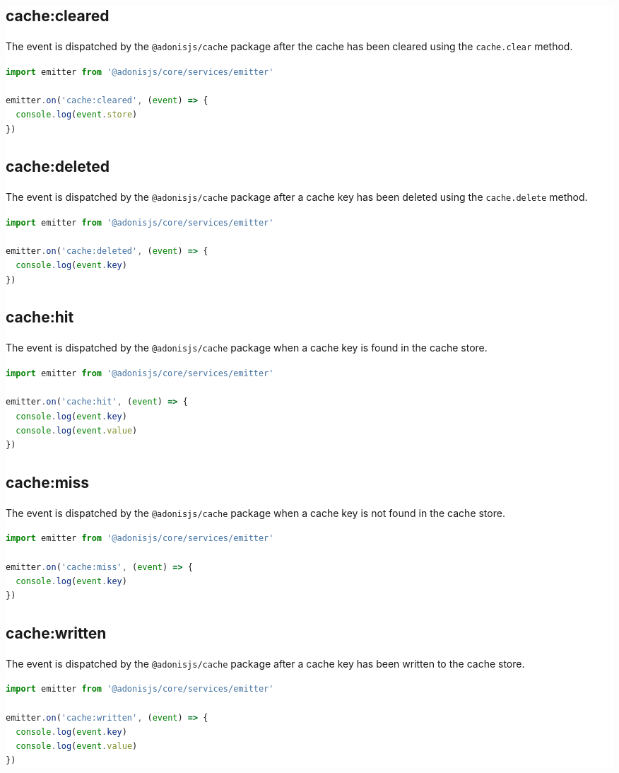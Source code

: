 ## cache:cleared

The event is dispatched by the `@adonisjs/cache` package after the cache has been cleared using the `cache.clear` method.

```ts
import emitter from '@adonisjs/core/services/emitter'

emitter.on('cache:cleared', (event) => {
  console.log(event.store)
})
```

## cache:deleted

The event is dispatched by the `@adonisjs/cache` package after a cache key has been deleted using the `cache.delete` method.

```ts
import emitter from '@adonisjs/core/services/emitter'

emitter.on('cache:deleted', (event) => {
  console.log(event.key)
})
```

## cache:hit

The event is dispatched by the `@adonisjs/cache` package when a cache key is found in the cache store.

```ts
import emitter from '@adonisjs/core/services/emitter'

emitter.on('cache:hit', (event) => {
  console.log(event.key)
  console.log(event.value)
})
```

## cache:miss

The event is dispatched by the `@adonisjs/cache` package when a cache key is not found in the cache store.

```ts
import emitter from '@adonisjs/core/services/emitter'

emitter.on('cache:miss', (event) => {
  console.log(event.key)
})
```

## cache:written

The event is dispatched by the `@adonisjs/cache` package after a cache key has been written to the cache store.

```ts
import emitter from '@adonisjs/core/services/emitter'

emitter.on('cache:written', (event) => {
  console.log(event.key)
  console.log(event.value)
})
```
